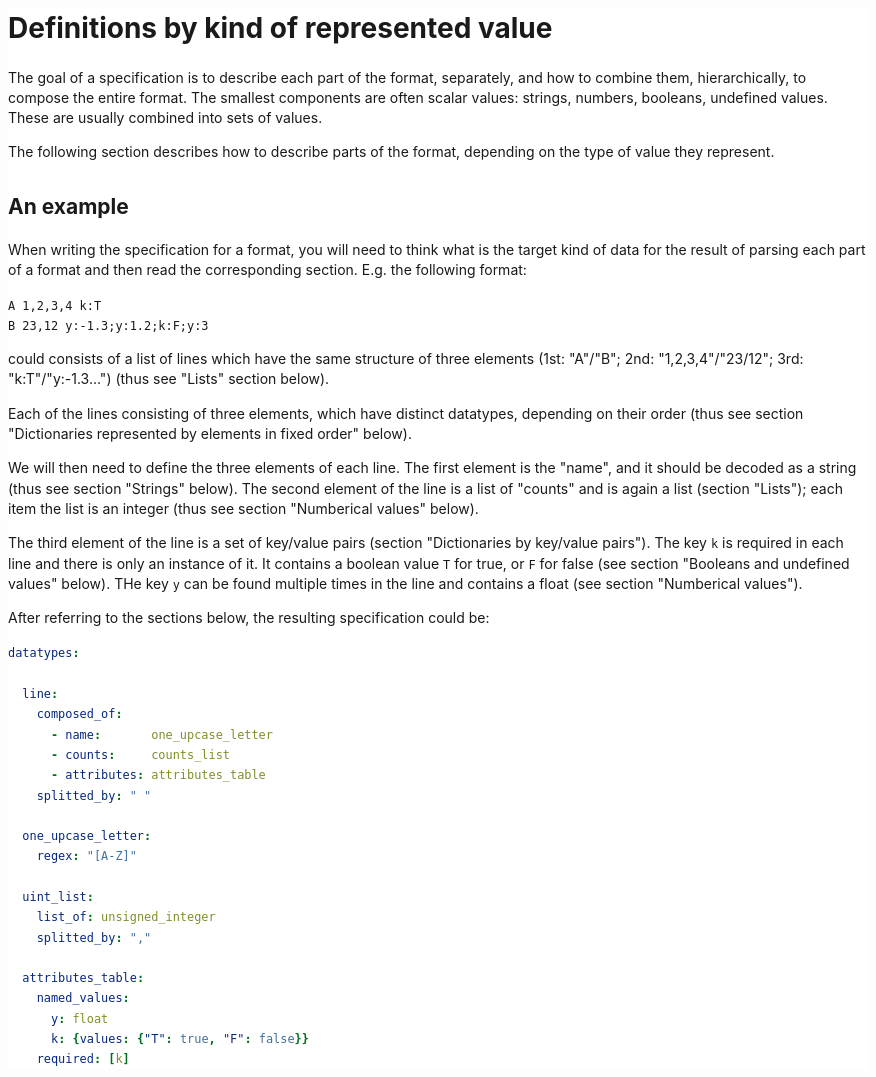 # Definitions by kind of represented value

The goal of a specification is to describe each part
of the format, separately, and how to combine them, hierarchically,
to compose the entire format. The smallest components are often
scalar values: strings, numbers, booleans, undefined values.
These are usually combined into sets of values.

The following section
describes how to describe parts of the format, depending on the type
of value they represent.

## An example

When writing the specification for a format, you will need to think
what is the target kind of data for the result of parsing each part of a
format and then read the corresponding section. E.g. the following format:
```
A 1,2,3,4 k:T
B 23,12 y:-1.3;y:1.2;k:F;y:3
```
could consists of a list of lines which have the same structure
of three elements (1st: "A"/"B"; 2nd: "1,2,3,4"/"23/12"; 3rd: "k:T"/"y:-1.3...")
(thus see "Lists" section below).

Each of the lines consisting of three elements, which have distinct
datatypes, depending on their order (thus see section "Dictionaries
represented by elements in fixed order" below).

We will then need to define the three elements of each line. The first element
is the "name", and it should be decoded as a string (thus see section "Strings"
below). The second element of the line is a list of "counts" and is again a
list (section "Lists"); each item the list is an integer (thus
see section "Numberical values" below).

The third element of the line is a set of
key/value pairs (section "Dictionaries by key/value pairs"). The key
`k` is required in each line and there is only an instance of it. It contains
a boolean value `T` for true, or `F` for false (see section
"Booleans and undefined values" below). THe key `y` can be found multiple
times in the line and contains a float (see section "Numberical values").

After referring to the sections below, the resulting specification could be:
```YAML
datatypes:

  line:
    composed_of:
      - name:       one_upcase_letter
      - counts:     counts_list
      - attributes: attributes_table
    splitted_by: " "

  one_upcase_letter:
    regex: "[A-Z]"

  uint_list:
    list_of: unsigned_integer
    splitted_by: ","

  attributes_table:
    named_values:
      y: float
      k: {values: {"T": true, "F": false}}
    required: [k]
```